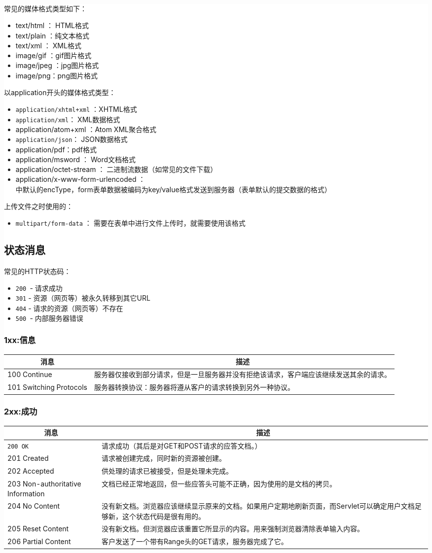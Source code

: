 


常见的媒体格式类型如下：

- text/html ： HTML格式
- text/plain ：纯文本格式
- text/xml ： XML格式
- image/gif ：gif图片格式
- image/jpeg ：jpg图片格式
- image/png：png图片格式

以application开头的媒体格式类型：

- `application/xhtml+xml` ：XHTML格式
- `application/xml`： XML数据格式
- application/atom+xml ：Atom XML聚合格式
- `application/json`： JSON数据格式
- application/pdf：pdf格式
- application/msword ： Word文档格式
- application/octet-stream ： 二进制流数据（如常见的文件下载）
- application/x-www-form-urlencoded ： <form encType="">中默认的encType，form表单数据被编码为key/value格式发送到服务器（表单默认的提交数据的格式）

上传文件之时使用的：

- `multipart/form-data` ： 需要在表单中进行文件上传时，就需要使用该格式



## 状态消息

常见的HTTP状态码：

+ `200 `- 请求成功
+ `301` - 资源（网页等）被永久转移到其它URL
+ `404` - 请求的资源（网页等）不存在
+ `500 `- 内部服务器错误



### 1xx:信息

| 消息                    | 描述                                                         |
| ----------------------- | ------------------------------------------------------------ |
| 100 Continue            | 服务器仅接收到部分请求，但是一旦服务器并没有拒绝该请求，客户端应该继续发送其余的请求。 |
| 101 Switching Protocols | 服务器转换协议：服务器将遵从客户的请求转换到另外一种协议。   |

### 2xx:成功

| 消息                              | 描述                                                         |
| --------------------------------- | ------------------------------------------------------------ |
| `200 OK`                          | 请求成功（其后是对GET和POST请求的应答文档。）                |
| 201 Created                       | 请求被创建完成，同时新的资源被创建。                         |
| 202 Accepted                      | 供处理的请求已被接受，但是处理未完成。                       |
| 203 Non-authoritative Information | 文档已经正常地返回，但一些应答头可能不正确，因为使用的是文档的拷贝。 |
| 204 No Content                    | 没有新文档。浏览器应该继续显示原来的文档。如果用户定期地刷新页面，而Servlet可以确定用户文档足够新，这个状态代码是很有用的。 |
| 205 Reset Content                 | 没有新文档。但浏览器应该重置它所显示的内容。用来强制浏览器清除表单输入内容。 |
| 206 Partial Content               | 客户发送了一个带有Range头的GET请求，服务器完成了它。         |
